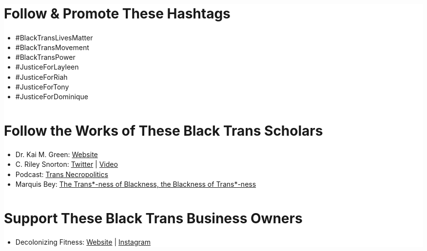 # Follow & Promote These Hashtags

- #BlackTransLivesMatter
- #BlackTransMovement
- #BlackTransPower
- #JusticeForLayleen
- #JusticeForRiah
- #JusticeForTony
- #JusticeForDominique

# Follow the Works of These Black Trans Scholars

- Dr. Kai M. Green: [Website](http://drkaimgreen.com/)
- C. Riley Snorton: [Twitter](https://twitter.com/crileysnorton?lang=en) | [Video](https://youtu.be/ZJrIZPGRexE)
- Podcast: [Trans Necropolitics](https://alwaysalreadypodcast.wordpress.com/2015/03/24/trans-necropolitics/)
- Marquis Bey: [The Trans*-ness of Blackness, the Blackness of Trans*-ness](https://transreads.org/wp-content/uploads/2019/03/2019-03-20_5c92869edae81_The_Trans_-ness_of_Blackness_the_Blackne.pdf)

# Support These Black Trans Business Owners

- Decolonizing Fitness: [Website](http://decolonizingfitness.com/) | [Instagram](http://instagram.com/decolonizing_fitness)